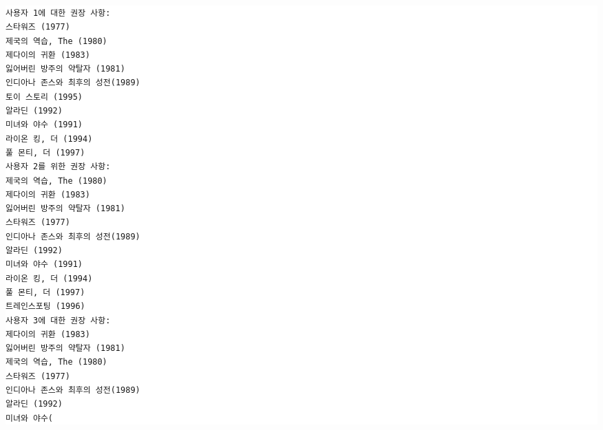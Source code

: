     사용자 1에 대한 권장 사항:
    스타워즈 (1977)
    제국의 역습, The (1980)
    제다이의 귀환 (1983)
    잃어버린 방주의 약탈자 (1981)
    인디아나 존스와 최후의 성전(1989)
    토이 스토리 (1995)
    알라딘 (1992)
    미녀와 야수 (1991)
    라이온 킹, 더 (1994)
    풀 몬티, 더 (1997)
    사용자 2를 위한 권장 사항:
    제국의 역습, The (1980)
    제다이의 귀환 (1983)
    잃어버린 방주의 약탈자 (1981)
    스타워즈 (1977)
    인디아나 존스와 최후의 성전(1989)
    알라딘 (1992)
    미녀와 야수 (1991)
    라이온 킹, 더 (1994)
    풀 몬티, 더 (1997)
    트레인스포팅 (1996)
    사용자 3에 대한 권장 사항:
    제다이의 귀환 (1983)
    잃어버린 방주의 약탈자 (1981)
    제국의 역습, The (1980)
    스타워즈 (1977)
    인디아나 존스와 최후의 성전(1989)
    알라딘 (1992)
    미녀와 야수(